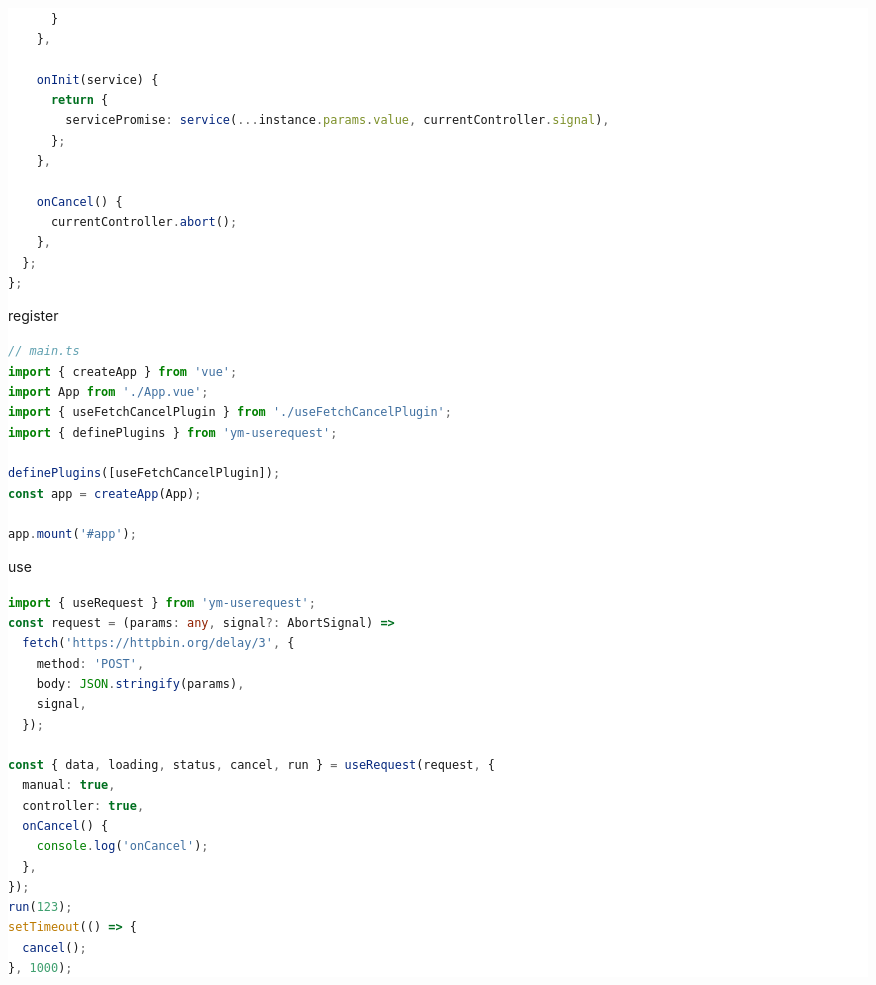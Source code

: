 ```ts
      }
    },

    onInit(service) {
      return {
        servicePromise: service(...instance.params.value, currentController.signal),
      };
    },

    onCancel() {
      currentController.abort();
    },
  };
};
```

register

```ts
// main.ts
import { createApp } from 'vue';
import App from './App.vue';
import { useFetchCancelPlugin } from './useFetchCancelPlugin';
import { definePlugins } from 'ym-userequest';

definePlugins([useFetchCancelPlugin]);
const app = createApp(App);

app.mount('#app');
```

use

```ts
import { useRequest } from 'ym-userequest';
const request = (params: any, signal?: AbortSignal) =>
  fetch('https://httpbin.org/delay/3', {
    method: 'POST',
    body: JSON.stringify(params),
    signal,
  });

const { data, loading, status, cancel, run } = useRequest(request, {
  manual: true,
  controller: true,
  onCancel() {
    console.log('onCancel');
  },
});
run(123);
setTimeout(() => {
  cancel();
}, 1000);
```
